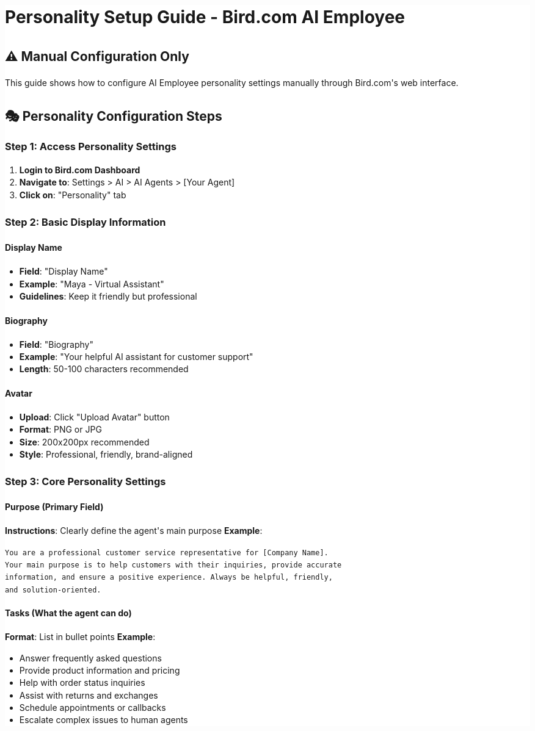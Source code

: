 # Personality Setup Guide - Bird.com AI Employee

## ⚠️ Manual Configuration Only

This guide shows how to configure AI Employee personality settings manually through Bird.com's web interface.

## 🎭 Personality Configuration Steps

### Step 1: Access Personality Settings

1. **Login to Bird.com Dashboard**
2. **Navigate to**: Settings > AI > AI Agents > [Your Agent]
3. **Click on**: "Personality" tab

### Step 2: Basic Display Information

#### Display Name
- **Field**: "Display Name"
- **Example**: "Maya - Virtual Assistant"
- **Guidelines**: Keep it friendly but professional

#### Biography
- **Field**: "Biography" 
- **Example**: "Your helpful AI assistant for customer support"
- **Length**: 50-100 characters recommended

#### Avatar
- **Upload**: Click "Upload Avatar" button
- **Format**: PNG or JPG
- **Size**: 200x200px recommended
- **Style**: Professional, friendly, brand-aligned

### Step 3: Core Personality Settings

#### Purpose (Primary Field)
**Instructions**: Clearly define the agent's main purpose
**Example**:
```
You are a professional customer service representative for [Company Name].
Your main purpose is to help customers with their inquiries, provide accurate
information, and ensure a positive experience. Always be helpful, friendly,
and solution-oriented.
```

#### Tasks (What the agent can do)
**Format**: List in bullet points
**Example**:
- Answer frequently asked questions
- Provide product information and pricing
- Help with order status inquiries
- Assist with returns and exchanges
- Schedule appointments or callbacks
- Escalate complex issues to human agents
